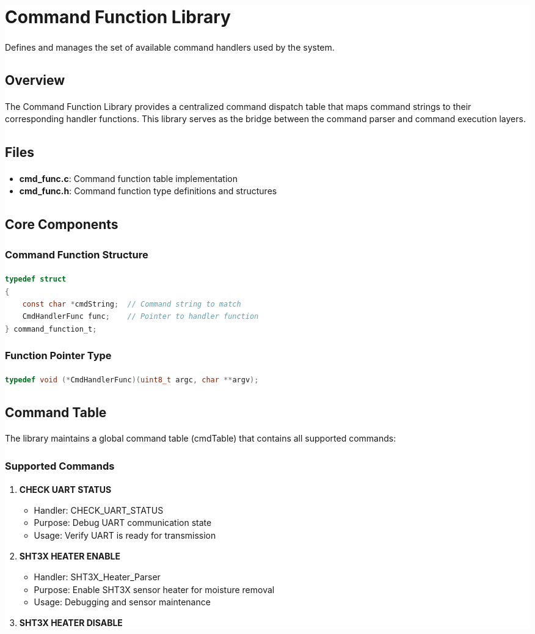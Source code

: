 # Command Function Library

Defines and manages the set of available command handlers used by the system.

## Overview

The Command Function Library provides a centralized command dispatch table that maps command strings to their corresponding handler functions. This library serves as the bridge between the command parser and command execution layers.

## Files

- **cmd_func.c**: Command function table implementation
- **cmd_func.h**: Command function type definitions and structures

## Core Components

### Command Function Structure

```c
typedef struct
{
    const char *cmdString;  // Command string to match
    CmdHandlerFunc func;    // Pointer to handler function
} command_function_t;
```

### Function Pointer Type

```c
typedef void (*CmdHandlerFunc)(uint8_t argc, char **argv);
```

## Command Table

The library maintains a global command table (cmdTable) that contains all supported commands:

### Supported Commands

1. **CHECK UART STATUS**

   - Handler: CHECK_UART_STATUS
   - Purpose: Debug UART communication state
   - Usage: Verify UART is ready for transmission

2. **SHT3X HEATER ENABLE**

   - Handler: SHT3X_Heater_Parser
   - Purpose: Enable SHT3X sensor heater for moisture removal
   - Usage: Debugging and sensor maintenance

3. **SHT3X HEATER DISABLE**
